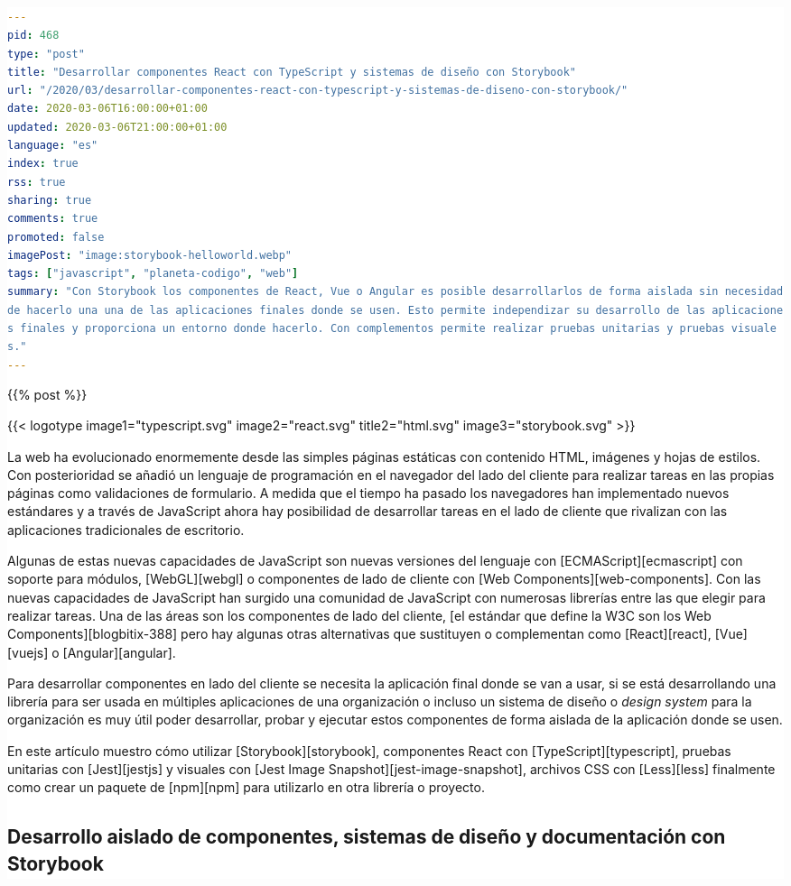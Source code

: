 ```yaml
---
pid: 468
type: "post"
title: "Desarrollar componentes React con TypeScript y sistemas de diseño con Storybook"
url: "/2020/03/desarrollar-componentes-react-con-typescript-y-sistemas-de-diseno-con-storybook/"
date: 2020-03-06T16:00:00+01:00
updated: 2020-03-06T21:00:00+01:00
language: "es"
index: true
rss: true
sharing: true
comments: true
promoted: false
imagePost: "image:storybook-helloworld.webp"
tags: ["javascript", "planeta-codigo", "web"]
summary: "Con Storybook los componentes de React, Vue o Angular es posible desarrollarlos de forma aislada sin necesidad de hacerlo una una de las aplicaciones finales donde se usen. Esto permite independizar su desarrollo de las aplicaciones finales y proporciona un entorno donde hacerlo. Con complementos permite realizar pruebas unitarias y pruebas visuales."
---
```


{{% post %}}

{{< logotype image1="typescript.svg" image2="react.svg" title2="html.svg" image3="storybook.svg" >}}

La web ha evolucionado enormemente desde las simples páginas estáticas con contenido HTML, imágenes y hojas de estilos. Con posterioridad se añadió un lenguaje de programación en el navegador del lado del cliente para realizar tareas en las propias páginas como validaciones de formulario. A medida que el tiempo ha pasado los navegadores han implementado nuevos estándares y a través de JavaScript ahora hay posibilidad de desarrollar tareas en el lado de cliente que rivalizan con las aplicaciones tradicionales de escritorio.

Algunas de estas nuevas capacidades de JavaScript son nuevas versiones del lenguaje con [ECMAScript][ecmascript] con soporte para módulos, [WebGL][webgl] o componentes de lado de cliente con [Web Components][web-components]. Con las nuevas capacidades de JavaScript han surgido una comunidad de JavaScript con numerosas librerías entre las que elegir para realizar tareas. Una de las áreas son los componentes de lado del cliente, [el estándar que define la W3C son los Web Components][blogbitix-388] pero hay algunas otras alternativas que sustituyen o complementan como [React][react], [Vue][vuejs] o [Angular][angular].

Para desarrollar componentes en lado del cliente se necesita la aplicación final donde se van a usar, si se está desarrollando una librería para ser usada en múltiples aplicaciones de una organización o incluso un sistema de diseño o _design system_ para la organización es muy útil poder desarrollar, probar y ejecutar estos componentes de forma aislada de la aplicación donde se usen.

En este artículo muestro cómo utilizar [Storybook][storybook], componentes React con [TypeScript][typescript], pruebas unitarias con [Jest][jestjs] y visuales con [Jest Image Snapshot][jest-image-snapshot], archivos CSS con [Less][less] finalmente como crear un paquete de [npm][npm] para utilizarlo en otra librería o proyecto.

## Desarrollo aislado de componentes, sistemas de diseño y documentación con Storybook
